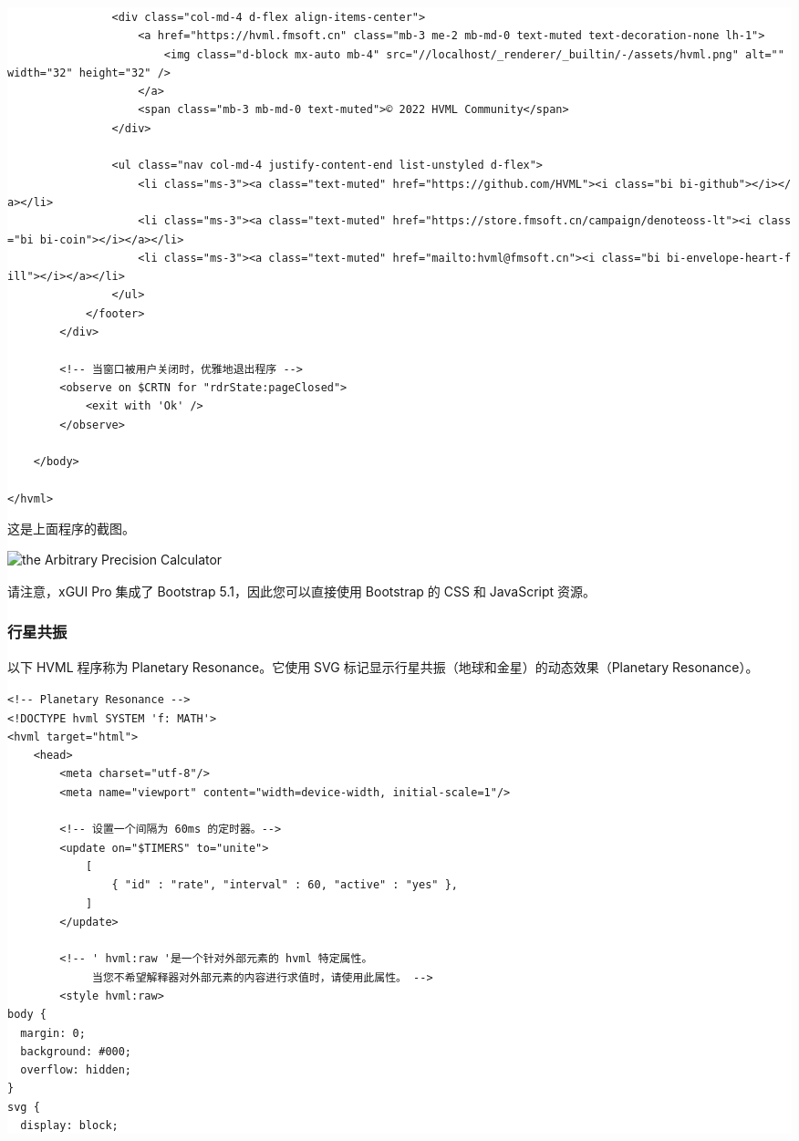 ```hvml
                <div class="col-md-4 d-flex align-items-center">
                    <a href="https://hvml.fmsoft.cn" class="mb-3 me-2 mb-md-0 text-muted text-decoration-none lh-1">
                        <img class="d-block mx-auto mb-4" src="//localhost/_renderer/_builtin/-/assets/hvml.png" alt="" width="32" height="32" />
                    </a>
                    <span class="mb-3 mb-md-0 text-muted">© 2022 HVML Community</span>
                </div>

                <ul class="nav col-md-4 justify-content-end list-unstyled d-flex">
                    <li class="ms-3"><a class="text-muted" href="https://github.com/HVML"><i class="bi bi-github"></i></a></li>
                    <li class="ms-3"><a class="text-muted" href="https://store.fmsoft.cn/campaign/denoteoss-lt"><i class="bi bi-coin"></i></a></li>
                    <li class="ms-3"><a class="text-muted" href="mailto:hvml@fmsoft.cn"><i class="bi bi-envelope-heart-fill"></i></a></li>
                </ul>
            </footer>
        </div>

        <!-- 当窗口被用户关闭时，优雅地退出程序 -->
        <observe on $CRTN for "rdrState:pageClosed">
            <exit with 'Ok' />
        </observe>

    </body>

</hvml>
```

这是上面程序的截图。

![the Arbitrary Precision Calculator](https://files.fmsoft.cn/hvml/screenshots/calculator-bc.png)

请注意，xGUI Pro 集成了 Bootstrap 5.1，因此您可以直接使用 Bootstrap 的 CSS 和 JavaScript 资源。

### 行星共振

以下 HVML 程序称为 Planetary Resonance。它使用 SVG 标记显示行星共振（地球和金星）的动态效果（Planetary Resonance）。

```hvml
<!-- Planetary Resonance -->
<!DOCTYPE hvml SYSTEM 'f: MATH'>
<hvml target="html">
    <head>
        <meta charset="utf-8"/>
        <meta name="viewport" content="width=device-width, initial-scale=1"/>

        <!-- 设置一个间隔为 60ms 的定时器。-->
        <update on="$TIMERS" to="unite">
            [
                { "id" : "rate", "interval" : 60, "active" : "yes" },
            ]
        </update>

        <!-- ' hvml:raw '是一个针对外部元素的 hvml 特定属性。
             当您不希望解释器对外部元素的内容进行求值时，请使用此属性。 -->
        <style hvml:raw>
body {
  margin: 0;
  background: #000;
  overflow: hidden;
}
svg {
  display: block;
```